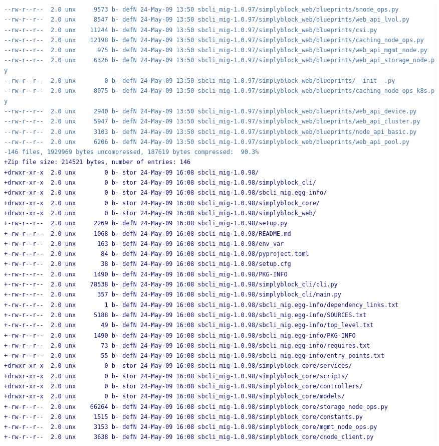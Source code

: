 ```diff
--rw-r--r--  2.0 unx     9573 b- defN 24-May-09 13:50 sbcli_mig-1.0.97/simplyblock_web/blueprints/snode_ops.py
--rw-r--r--  2.0 unx     8547 b- defN 24-May-09 13:50 sbcli_mig-1.0.97/simplyblock_web/blueprints/web_api_lvol.py
--rw-r--r--  2.0 unx    11244 b- defN 24-May-09 13:50 sbcli_mig-1.0.97/simplyblock_web/blueprints/csi.py
--rw-r--r--  2.0 unx    12198 b- defN 24-May-09 13:50 sbcli_mig-1.0.97/simplyblock_web/blueprints/caching_node_ops.py
--rw-r--r--  2.0 unx      975 b- defN 24-May-09 13:50 sbcli_mig-1.0.97/simplyblock_web/blueprints/web_api_mgmt_node.py
--rw-r--r--  2.0 unx     6326 b- defN 24-May-09 13:50 sbcli_mig-1.0.97/simplyblock_web/blueprints/web_api_storage_node.py
--rw-r--r--  2.0 unx        0 b- defN 24-May-09 13:50 sbcli_mig-1.0.97/simplyblock_web/blueprints/__init__.py
--rw-r--r--  2.0 unx     8075 b- defN 24-May-09 13:50 sbcli_mig-1.0.97/simplyblock_web/blueprints/caching_node_ops_k8s.py
--rw-r--r--  2.0 unx     2940 b- defN 24-May-09 13:50 sbcli_mig-1.0.97/simplyblock_web/blueprints/web_api_device.py
--rw-r--r--  2.0 unx     5947 b- defN 24-May-09 13:50 sbcli_mig-1.0.97/simplyblock_web/blueprints/web_api_cluster.py
--rw-r--r--  2.0 unx     3103 b- defN 24-May-09 13:50 sbcli_mig-1.0.97/simplyblock_web/blueprints/node_api_basic.py
--rw-r--r--  2.0 unx     6206 b- defN 24-May-09 13:50 sbcli_mig-1.0.97/simplyblock_web/blueprints/web_api_pool.py
-146 files, 1929969 bytes uncompressed, 187619 bytes compressed:  90.3%
+Zip file size: 214521 bytes, number of entries: 146
+drwxr-xr-x  2.0 unx        0 b- stor 24-May-09 16:08 sbcli_mig-1.0.98/
+drwxr-xr-x  2.0 unx        0 b- stor 24-May-09 16:08 sbcli_mig-1.0.98/simplyblock_cli/
+drwxr-xr-x  2.0 unx        0 b- stor 24-May-09 16:08 sbcli_mig-1.0.98/sbcli_mig.egg-info/
+drwxr-xr-x  2.0 unx        0 b- stor 24-May-09 16:08 sbcli_mig-1.0.98/simplyblock_core/
+drwxr-xr-x  2.0 unx        0 b- stor 24-May-09 16:08 sbcli_mig-1.0.98/simplyblock_web/
+-rw-r--r--  2.0 unx     2269 b- defN 24-May-09 16:08 sbcli_mig-1.0.98/setup.py
+-rw-r--r--  2.0 unx     1068 b- defN 24-May-09 16:08 sbcli_mig-1.0.98/README.md
+-rw-r--r--  2.0 unx      163 b- defN 24-May-09 16:08 sbcli_mig-1.0.98/env_var
+-rw-r--r--  2.0 unx       84 b- defN 24-May-09 16:08 sbcli_mig-1.0.98/pyproject.toml
+-rw-r--r--  2.0 unx       38 b- defN 24-May-09 16:08 sbcli_mig-1.0.98/setup.cfg
+-rw-r--r--  2.0 unx     1490 b- defN 24-May-09 16:08 sbcli_mig-1.0.98/PKG-INFO
+-rw-r--r--  2.0 unx    78538 b- defN 24-May-09 16:08 sbcli_mig-1.0.98/simplyblock_cli/cli.py
+-rw-r--r--  2.0 unx      357 b- defN 24-May-09 16:08 sbcli_mig-1.0.98/simplyblock_cli/main.py
+-rw-r--r--  2.0 unx        1 b- defN 24-May-09 16:08 sbcli_mig-1.0.98/sbcli_mig.egg-info/dependency_links.txt
+-rw-r--r--  2.0 unx     5188 b- defN 24-May-09 16:08 sbcli_mig-1.0.98/sbcli_mig.egg-info/SOURCES.txt
+-rw-r--r--  2.0 unx       49 b- defN 24-May-09 16:08 sbcli_mig-1.0.98/sbcli_mig.egg-info/top_level.txt
+-rw-r--r--  2.0 unx     1490 b- defN 24-May-09 16:08 sbcli_mig-1.0.98/sbcli_mig.egg-info/PKG-INFO
+-rw-r--r--  2.0 unx       73 b- defN 24-May-09 16:08 sbcli_mig-1.0.98/sbcli_mig.egg-info/requires.txt
+-rw-r--r--  2.0 unx       55 b- defN 24-May-09 16:08 sbcli_mig-1.0.98/sbcli_mig.egg-info/entry_points.txt
+drwxr-xr-x  2.0 unx        0 b- stor 24-May-09 16:08 sbcli_mig-1.0.98/simplyblock_core/services/
+drwxr-xr-x  2.0 unx        0 b- stor 24-May-09 16:08 sbcli_mig-1.0.98/simplyblock_core/scripts/
+drwxr-xr-x  2.0 unx        0 b- stor 24-May-09 16:08 sbcli_mig-1.0.98/simplyblock_core/controllers/
+drwxr-xr-x  2.0 unx        0 b- stor 24-May-09 16:08 sbcli_mig-1.0.98/simplyblock_core/models/
+-rw-r--r--  2.0 unx    66264 b- defN 24-May-09 16:08 sbcli_mig-1.0.98/simplyblock_core/storage_node_ops.py
+-rw-r--r--  2.0 unx     1515 b- defN 24-May-09 16:08 sbcli_mig-1.0.98/simplyblock_core/constants.py
+-rw-r--r--  2.0 unx     3153 b- defN 24-May-09 16:08 sbcli_mig-1.0.98/simplyblock_core/mgmt_node_ops.py
+-rw-r--r--  2.0 unx     3638 b- defN 24-May-09 16:08 sbcli_mig-1.0.98/simplyblock_core/cnode_client.py
```